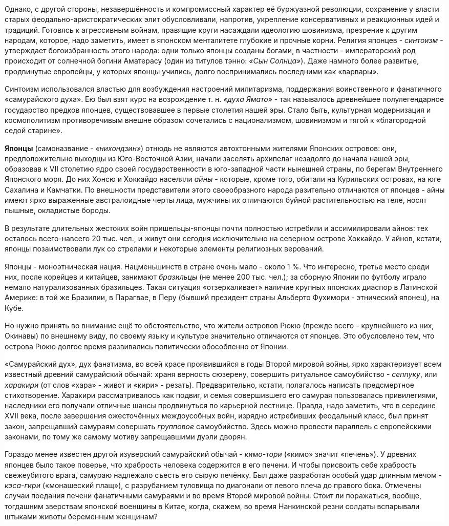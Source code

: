 Однако, с другой стороны, незавершённость и компромиссный характер её буржуазной революции, сохранение у власти старых феодально-аристократических элит обусловливали, напротив, укрепление консервативных и реакционных идей и традиций. Готовясь к агрессивным войнам, правящие круги насаждали идеологию шовинизма, презрение к другим народам, которое, надо заметить, имеет в японском менталитете глубокие и прочные корни. Религия японцев - *синтоизм* - утверждает богоизбранность этого народа: одни только японцы созданы богами, в частности - императорский род происходит от солнечной богини Аматерасу (один из титулов тэнно: *«Сын Солнца»*). Даже намного более развитые, продвинутые европейцы, у которых японцы учились, долго воспринимались последними как «варвары».

Синтоизм использовался властью для возбуждения настроений милитаризма, поддержания воинственного и фанатичного «самурайского духа». Ею был взят курс на возрождение т. н. *«духа Ямато»* - так называлось древнейшее полулегендарное государство предков японцев, существовавшее в первые столетия нашей эры. Стало быть, культурная модернизация и космополитизм противоречивым внешне образом сочетались с национализмом, шовинизмом и тягой к «благородной седой старине».

**Японцы** (самоназвание - *«нихондзин»*) отнюдь не являются автохтонными жителями Японских островов: они, предположительно выходцы из Юго-Восточной Азии, начали заселять архипелаг незадолго до начала нашей эры, образовав к VII столетию ядро своей государственности в юго-западной части нынешней страны, по берегам Внутреннего Японского моря. До них Хонсю и Хоккайдо населяли *айны* - которые, кроме того, обитали на Курильских островах, на юге Сахалина и Камчатки. По внешности представители этого своеобразного народа разительно отличаются от японцев - айны имеют ярко выраженные австралоидные черты лица, мужчины их отличаются буйной растительностью на теле, носят пышные, окладистые бороды.

В результате длительных жестоких войн пришельцы-японцы почти полностью истребили и ассимилировали айнов: тех осталось всего-навсего 20 тыс. чел., и живут они сегодня исключительно на северном острове Хоккайдо. У айнов, кстати, японцы позаимствовали лук со стрелами и некоторые элементы религиозных верований.

Японцы - моноэтническая нация. Нацменьшинств в стране очень мало - около 1 %. Что интересно, третье место среди них, после корейцев и китайцев, занимают *бразильцы* (не менее 200 тыс. чел.); за сборную Японии по футболу играло немало натурализованных бразильцев. Такая ситуация «отзеркаливает» наличие крупных японских диаспор в Латинской Америке: в той же Бразилии, в Парагвае, в Перу (бывший президент страны Альберто Фухимори - этнический японец), на Кубе.

Но нужно принять во внимание ещё то обстоятельство, что жители островов Рюкю (прежде всего - крупнейшего из них, Окинавы) по внешнему виду, по своему языку и культуре значительно отличаются от японцев. Это обусловлено тем, что острова Рюкю долгое время развивались политически обособленно от Японии.

«Самурайский дух», дух фанатизма, во всей красе проявившийся в годы Второй мировой войны, ярко характеризует всем известный древний самурайский обычай: храня верность сюзерену, совершить ритуальное самоубийство - *сеппуку*, или *харакири* (от слов «хара» - живот и «кири» - резать). Предварительно, кстати, полагалось написать предсмертное стихотворение. Харакири рассматривалось как подвиг, и семья совершившего его самурая пользовалась привилегиями, наследники его получали отличные шансы продвинуться по карьерной лестнице. Правда, надо заметить, что в середине XVII века, после завершения ожесточённых междоусобных войн, изрядно истребивших феодальный класс, был принят закон, запрещавший самураям совершать *групповое* самоубийство. Здесь можно провести параллель с европейскими законами, по тому же самому мотиву запрещавшими дуэли дворян.

Гораздо менее известен другой изуверский самурайский обычай - *кимо-тори* («кимо» значит «печень»). У древних японцев было такое поверье, что храбрость человека содержится в его печени. И чтобы присвоить себе храбрость свежеубитого врага, самураю надлежало съесть его сырую печёнку. Был даже разработан особый удар длинным мечом - *кэса-гири* («монашеский плащ»), с разрубанием туловища по диагонали от левого плеча до правого бока. Отмечены случаи поедания печени фанатичными самураями и во время Второй мировой войны. Стоит ли поражаться, вообще, тогдашним зверствам японской военщины в Китае, когда, скажем, во время Нанкинской резни солдаты вспарывали штыками животы беременным женщинам?
